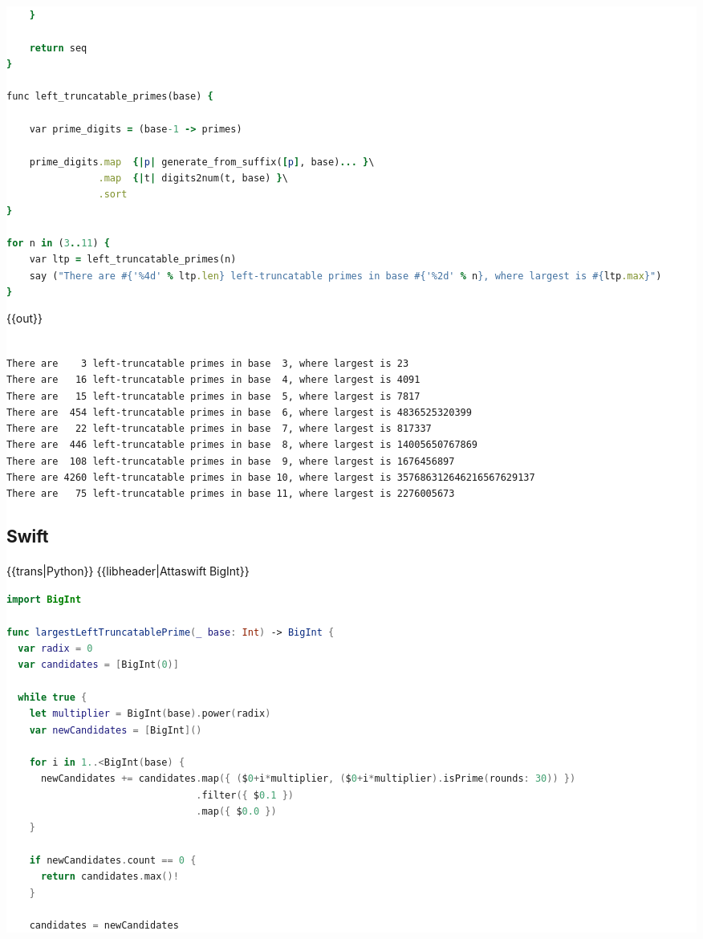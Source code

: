 ```ruby
    }

    return seq
}

func left_truncatable_primes(base) {

    var prime_digits = (base-1 -> primes)

    prime_digits.map  {|p| generate_from_suffix([p], base)... }\
                .map  {|t| digits2num(t, base) }\
                .sort
}

for n in (3..11) {
    var ltp = left_truncatable_primes(n)
    say ("There are #{'%4d' % ltp.len} left-truncatable primes in base #{'%2d' % n}, where largest is #{ltp.max}")
}
```

{{out}}

```txt

There are    3 left-truncatable primes in base  3, where largest is 23
There are   16 left-truncatable primes in base  4, where largest is 4091
There are   15 left-truncatable primes in base  5, where largest is 7817
There are  454 left-truncatable primes in base  6, where largest is 4836525320399
There are   22 left-truncatable primes in base  7, where largest is 817337
There are  446 left-truncatable primes in base  8, where largest is 14005650767869
There are  108 left-truncatable primes in base  9, where largest is 1676456897
There are 4260 left-truncatable primes in base 10, where largest is 357686312646216567629137
There are   75 left-truncatable primes in base 11, where largest is 2276005673

```


## Swift

{{trans|Python}}
{{libheader|Attaswift BigInt}}

```swift
import BigInt

func largestLeftTruncatablePrime(_ base: Int) -> BigInt {
  var radix = 0
  var candidates = [BigInt(0)]

  while true {
    let multiplier = BigInt(base).power(radix)
    var newCandidates = [BigInt]()

    for i in 1..<BigInt(base) {
      newCandidates += candidates.map({ ($0+i*multiplier, ($0+i*multiplier).isPrime(rounds: 30)) })
                                 .filter({ $0.1 })
                                 .map({ $0.0 })
    }

    if newCandidates.count == 0 {
      return candidates.max()!
    }

    candidates = newCandidates
```